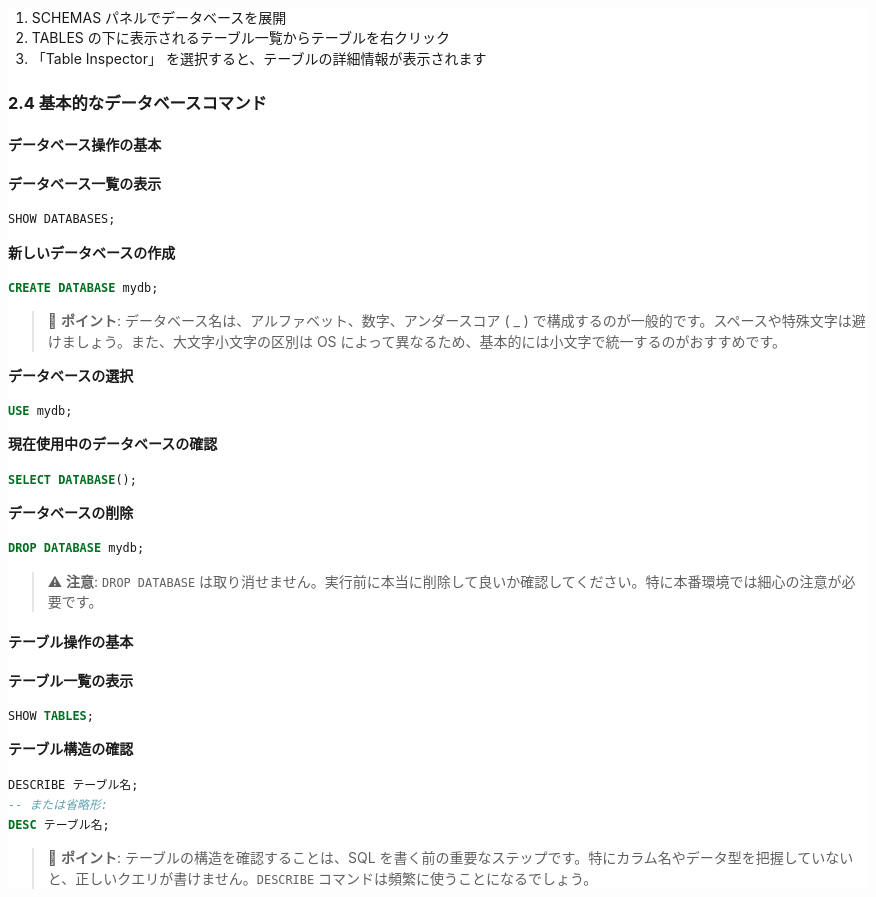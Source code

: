 1. SCHEMAS パネルでデータベースを展開
2. TABLES の下に表示されるテーブル一覧からテーブルを右クリック
3. 「Table Inspector」 を選択すると、テーブルの詳細情報が表示されます

### 2.4 基本的なデータベースコマンド

#### データベース操作の基本

**データベース一覧の表示**

```sql
SHOW DATABASES;
```

**新しいデータベースの作成**

```sql
CREATE DATABASE mydb;
```

> 📝 **ポイント**: データベース名は、アルファベット、数字、アンダースコア ( \_ ) で構成するのが一般的です。スペースや特殊文字は避けましょう。また、大文字小文字の区別は OS によって異なるため、基本的には小文字で統一するのがおすすめです。

**データベースの選択**

```sql
USE mydb;
```

**現在使用中のデータベースの確認**

```sql
SELECT DATABASE();
```

**データベースの削除**

```sql
DROP DATABASE mydb;
```

> ⚠️ **注意**: `DROP DATABASE` は取り消せません。実行前に本当に削除して良いか確認してください。特に本番環境では細心の注意が必要です。

#### テーブル操作の基本

**テーブル一覧の表示**

```sql
SHOW TABLES;
```

**テーブル構造の確認**

```sql
DESCRIBE テーブル名;
-- または省略形:
DESC テーブル名;
```

> 📝 **ポイント**: テーブルの構造を確認することは、SQL を書く前の重要なステップです。特にカラム名やデータ型を把握していないと、正しいクエリが書けません。`DESCRIBE` コマンドは頻繁に使うことになるでしょう。
